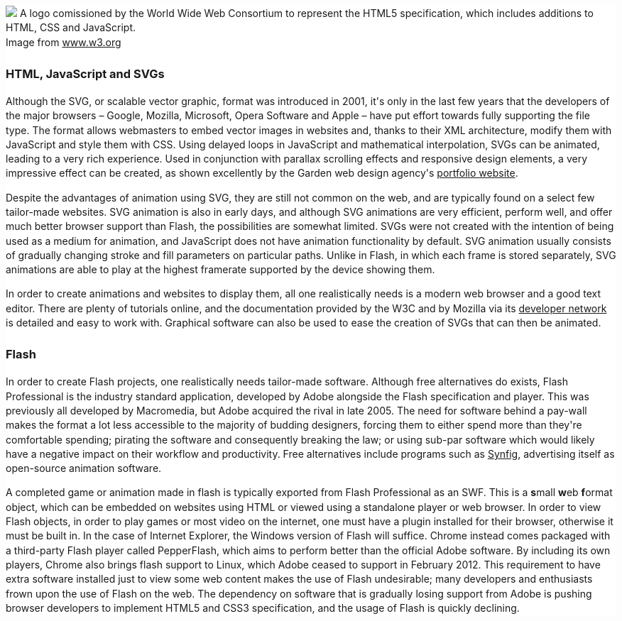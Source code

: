 <div class="i r s">
	<img src="/btec/img/31.2.01.png">
	A logo comissioned by the World Wide Web Consortium to represent the HTML5 specification, which includes additions to HTML, CSS and JavaScript.
	<div>Image from <a href="http://www.w3.org">www.w3.org</a></div>
</div>

### HTML, JavaScript and SVGs


Although the SVG, or scalable vector graphic, format was introduced in 2001, it's only in the last few years that the developers of the major browsers &ndash; Google, Mozilla, Microsoft, Opera Software and Apple &ndash; have put effort towards fully supporting the file type. The format allows webmasters to embed vector images in websites and, thanks to their XML architecture, modify them with JavaScript and style them with CSS. Using delayed loops in JavaScript and mathematical interpolation, SVGs can be animated, leading to a very rich experience. Used in conjunction with parallax scrolling effects and responsive design elements, a very impressive effect can be created, as shown excellently by the Garden web design agency's [portfolio website](http://gardenestudio.com.br/en).

Despite the advantages of animation using SVG, they are still not common on the web, and are typically found on a select few tailor-made websites. SVG animation is also in early days, and although SVG animations are very efficient, perform well, and offer much better browser support than Flash, the possibilities are somewhat limited. SVGs were not created with the intention of being used as a medium for animation, and JavaScript does not have animation functionality by default. SVG animation usually consists of gradually changing stroke and fill parameters on particular paths. Unlike in Flash, in which each frame is stored separately, SVG animations are able to play at the highest framerate supported by the device showing them.

In order to create animations and websites to display them, all one realistically needs is a modern web browser and a good text editor. There are plenty of tutorials online, and the documentation provided by the W3C and by Mozilla via its [developer network](https://developer.mozilla.org/en-US/) is detailed and easy to work with. Graphical software can also be used to ease the creation of SVGs that can then be animated.

### Flash

In order to create Flash projects, one realistically needs tailor-made software. Although free alternatives do exists, Flash Professional is the industry standard application, developed by Adobe alongside the Flash specification and player. This was previously all developed by Macromedia, but Adobe acquired the rival in late 2005. The need for software behind a pay-wall makes the format a lot less accessible to the majority of budding designers, forcing them to either spend more than they're comfortable spending; pirating the software and consequently breaking the law; or using sub-par software which would likely have a negative impact on their workflow and productivity. Free alternatives include programs such as [Synfig](http://www.synfig.org/cms/), advertising itself as open-source animation software.

A completed game or animation made in flash is typically exported from Flash Professional as an SWF. This is a **s**mall **w**eb **f**ormat object, which can be embedded on websites using HTML or viewed using a standalone player or web browser. In order to view Flash objects, in order to play games or most video on the internet, one must have a plugin installed for their browser, otherwise it must be built in. In the case of Internet Explorer, the Windows version of Flash will suffice. Chrome instead comes packaged with a third-party Flash player called PepperFlash, which aims to perform better than the official Adobe software. By including its own players, Chrome also brings flash support to Linux, which Adobe ceased to support in February 2012. This requirement to have extra software installed just to view some web content makes the use of Flash undesirable; many developers and enthusiasts frown upon the use of Flash on the web. The dependency on software that is gradually losing support from Adobe is pushing browser developers to implement HTML5 and CSS3 specification, and the usage of Flash is quickly declining.
